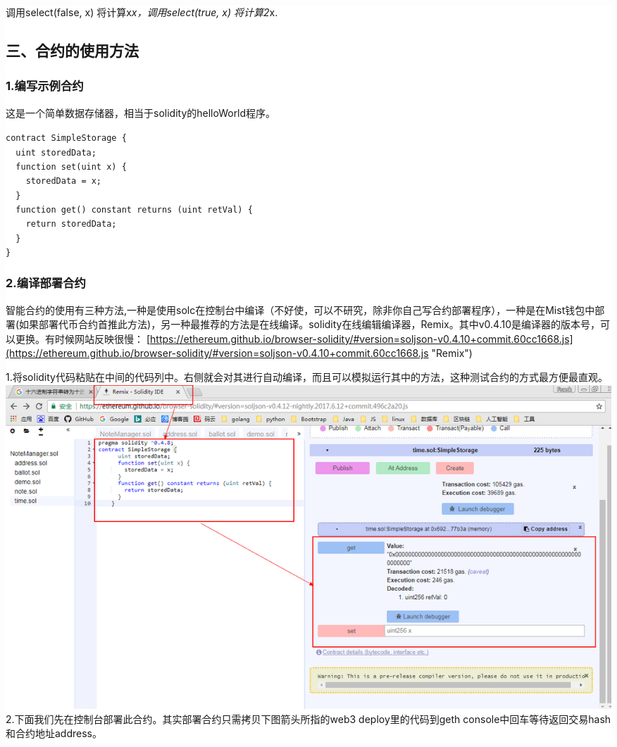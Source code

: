 调用select(false, x) 将计算x*x，调用select(true, x) 将计算2*x. 

## 三、合约的使用方法 ##

### 1.编写示例合约 ###

这是一个简单数据存储器，相当于solidity的helloWorld程序。

	contract SimpleStorage {
	  uint storedData;
	  function set(uint x) {
		storedData = x;
	  }
	  function get() constant returns (uint retVal) {
		return storedData;
	  }
	}
### 2.编译部署合约 ###

智能合约的使用有三种方法,一种是使用solc在控制台中编译（不好使，可以不研究，除非你自己写合约部署程序），一种是在Mist钱包中部署(如果部署代币合约首推此方法)，另一种最推荐的方法是在线编译。solidity在线编辑编译器，Remix。其中v0.4.10是编译器的版本号，可以更换。有时候网站反映很慢：
[https://ethereum.github.io/browser-solidity/#version=soljson-v0.4.10+commit.60cc1668.js](https://ethereum.github.io/browser-solidity/#version=soljson-v0.4.10+commit.60cc1668.js "Remix")

1.将solidity代码粘贴在中间的代码列中。右侧就会对其进行自动编译，而且可以模拟运行其中的方法，这种测试合约的方式最方便最直观。
![](Remix1.jpg)
2.下面我们先在控制台部署此合约。其实部署合约只需拷贝下图箭头所指的web3 deploy里的代码到geth console中回车等待返回交易hash和合约地址address。
